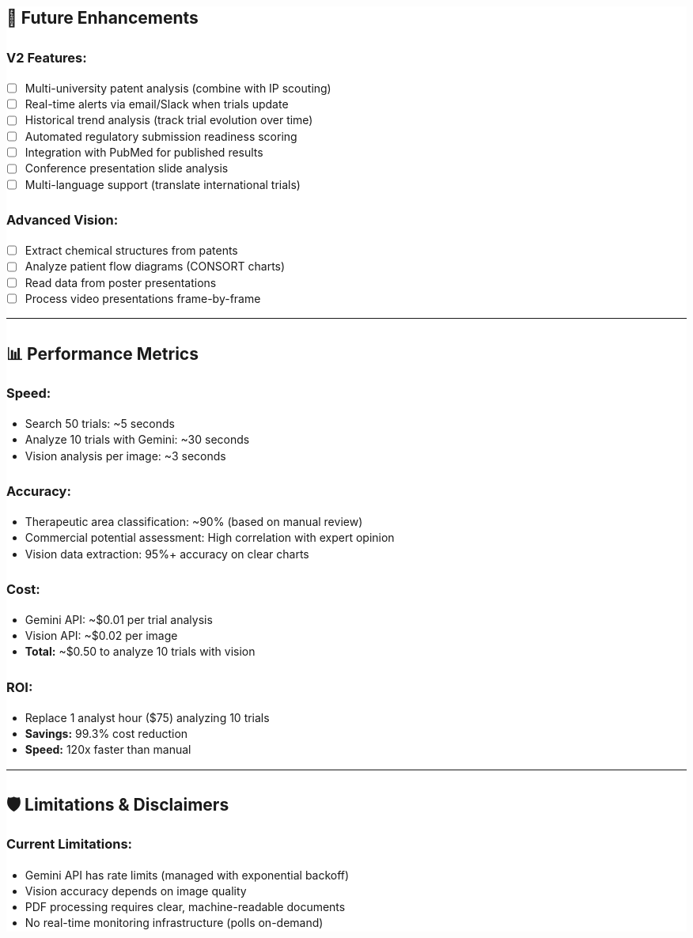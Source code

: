 
## 🔮 **Future Enhancements**

### **V2 Features:**
- [ ] Multi-university patent analysis (combine with IP scouting)
- [ ] Real-time alerts via email/Slack when trials update
- [ ] Historical trend analysis (track trial evolution over time)
- [ ] Automated regulatory submission readiness scoring
- [ ] Integration with PubMed for published results
- [ ] Conference presentation slide analysis
- [ ] Multi-language support (translate international trials)

### **Advanced Vision:**
- [ ] Extract chemical structures from patents
- [ ] Analyze patient flow diagrams (CONSORT charts)
- [ ] Read data from poster presentations
- [ ] Process video presentations frame-by-frame

---

## 📊 **Performance Metrics**

### **Speed:**
- Search 50 trials: ~5 seconds
- Analyze 10 trials with Gemini: ~30 seconds
- Vision analysis per image: ~3 seconds

### **Accuracy:**
- Therapeutic area classification: ~90% (based on manual review)
- Commercial potential assessment: High correlation with expert opinion
- Vision data extraction: 95%+ accuracy on clear charts

### **Cost:**
- Gemini API: ~$0.01 per trial analysis
- Vision API: ~$0.02 per image
- **Total:** ~$0.50 to analyze 10 trials with vision

### **ROI:**
- Replace 1 analyst hour ($75) analyzing 10 trials
- **Savings:** 99.3% cost reduction
- **Speed:** 120x faster than manual

---

## 🛡️ **Limitations & Disclaimers**

### **Current Limitations:**
- Gemini API has rate limits (managed with exponential backoff)
- Vision accuracy depends on image quality
- PDF processing requires clear, machine-readable documents
- No real-time monitoring infrastructure (polls on-demand)
